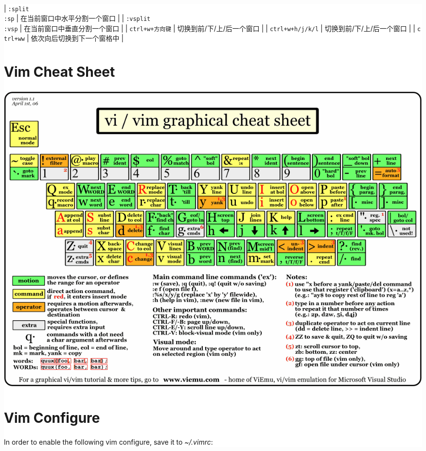 | ```:split```<br>```:sp``` | 在当前窗口中水平分割一个窗口 |
| ```:vsplit```<br>```:vsp``` | 在当前窗口中垂直分割一个窗口 |
| ```ctrl+w+方向键``` | 切换到前/下/上/后一个窗口 |
| ```ctrl+w+h/j/k/l``` | 切换到前/下/上/后一个窗口 |
| ```ctrl+ww``` | 依次向后切换到下一个窗格中 |

<p/>

# Vim Cheat Sheet

![Vim Cheat Sheet](/assets/Vi-Vim_Graphical_Cheat_Sheet.bmp)

# Vim Configure

In order to enable the following vim configure, save it to *~/.vimrc*:
